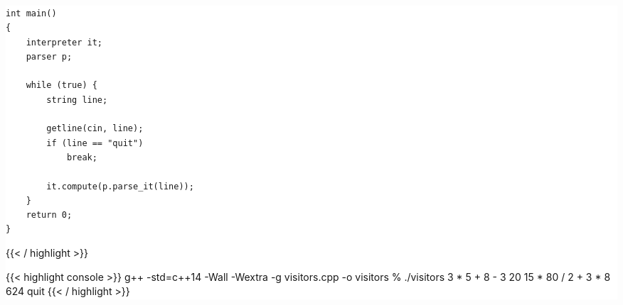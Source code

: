     int main()
    {
        interpreter it;
        parser p;
    
        while (true) {
            string line;
    
            getline(cin, line);
            if (line == "quit")
                break;
    
            it.compute(p.parse_it(line));
        }
        return 0;
    }
{{< / highlight >}}

{{< highlight console >}}
    g++ -std=c++14 -Wall -Wextra -g visitors.cpp -o visitors
    % ./visitors
    3 * 5 + 8 - 3
    20
    15 * 80 / 2 + 3 * 8
    624
    quit
{{< / highlight >}}

